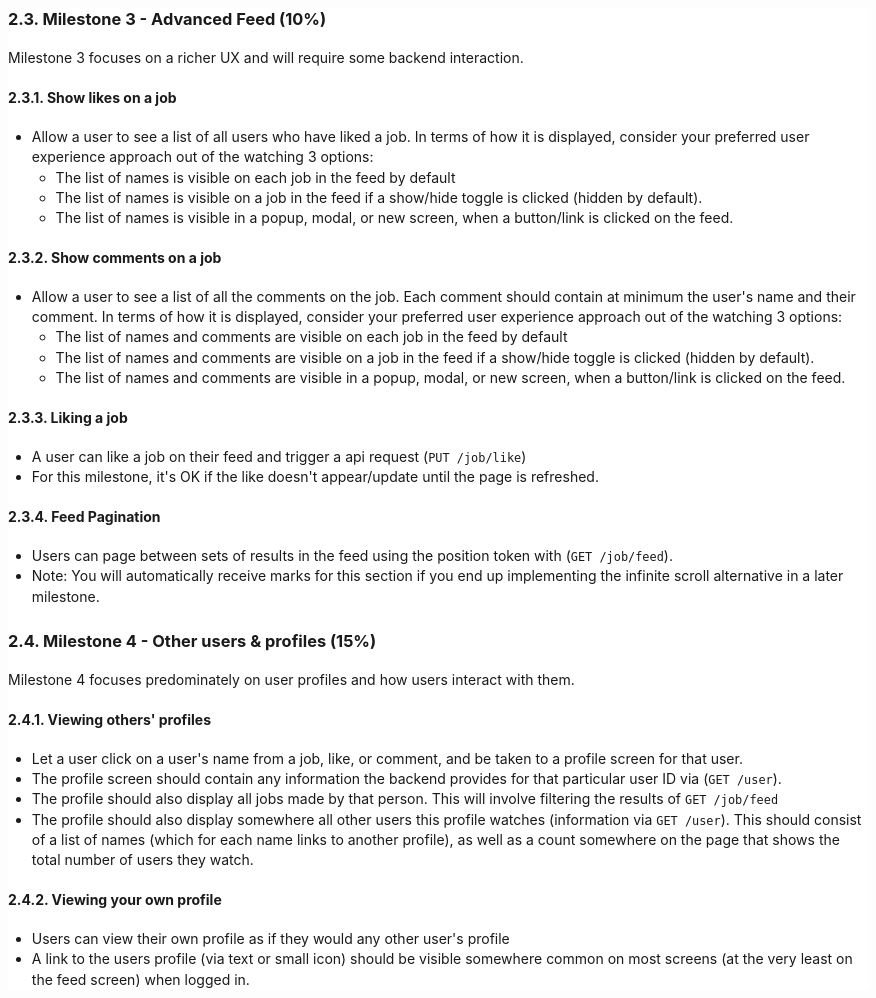 ### 2.3. Milestone 3 - Advanced Feed (10%)
 
Milestone 3 focuses on a richer UX and will require some backend interaction.

#### 2.3.1. Show likes on a job
* Allow a user to see a list of all users who have liked a job. In terms of how it is displayed, consider your preferred user experience approach out of the watching 3 options:
  * The list of names is visible on each job in the feed by default
  * The list of names is visible on a job in the feed if a show/hide toggle is clicked (hidden by default).
  * The list of names is visible in a popup, modal, or new screen, when a button/link is clicked on the feed.

#### 2.3.2. Show comments on a job
* Allow a user to see a list of all the comments on the job. Each comment should contain at minimum the user's name and their comment. In terms of how it is displayed, consider your preferred user experience approach out of the watching 3 options:
  * The list of names and comments are visible on each job in the feed by default
  * The list of names and comments are visible on a job in the feed if a show/hide toggle is clicked (hidden by default).
  * The list of names and comments are visible in a popup, modal, or new screen, when a button/link is clicked on the feed.

#### 2.3.3. Liking a job
* A user can like a job on their feed and trigger a api request (`PUT /job/like`)
* For this milestone, it's OK if the like doesn't appear/update until the page is refreshed.

#### 2.3.4. Feed Pagination
* Users can page between sets of results in the feed using the position token with (`GET /job/feed`).
* Note: You will automatically receive marks for this section if you end up implementing the infinite scroll alternative in a later milestone.

### 2.4. Milestone 4 - Other users & profiles (15%)

Milestone 4 focuses predominately on user profiles and how users interact with them.

#### 2.4.1. Viewing others' profiles
* Let a user click on a user's name from a job, like, or comment, and be taken to a profile screen for that user.
* The profile screen should contain any information the backend provides for that particular user ID via (`GET /user`).
* The profile should also display all jobs made by that person. This will involve filtering the results of `GET /job/feed`
* The profile should also display somewhere all other users this profile watches (information via `GET /user`). This should consist of a list of names (which for each name links to another profile), as well as a count somewhere on the page that shows the total number of users they watch.

#### 2.4.2. Viewing your own profile
* Users can view their own profile as if they would any other user's profile
* A link to the users profile (via text or small icon) should be visible somewhere common on most screens (at the very least on the feed screen) when logged in.
